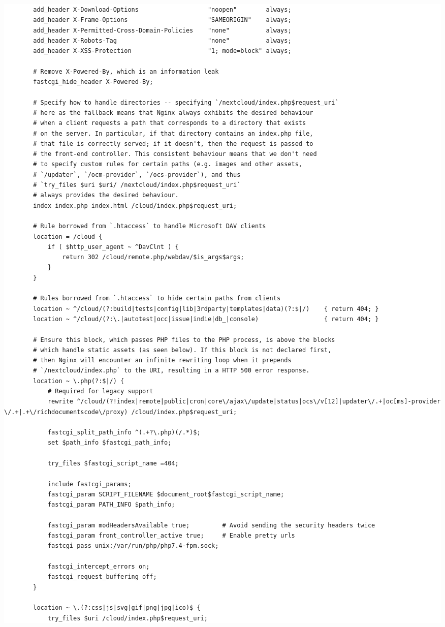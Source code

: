 ```
        add_header X-Download-Options                   "noopen"        always;
        add_header X-Frame-Options                      "SAMEORIGIN"    always;
        add_header X-Permitted-Cross-Domain-Policies    "none"          always;
        add_header X-Robots-Tag                         "none"          always;
        add_header X-XSS-Protection                     "1; mode=block" always;

        # Remove X-Powered-By, which is an information leak
        fastcgi_hide_header X-Powered-By;

        # Specify how to handle directories -- specifying `/nextcloud/index.php$request_uri`
        # here as the fallback means that Nginx always exhibits the desired behaviour
        # when a client requests a path that corresponds to a directory that exists
        # on the server. In particular, if that directory contains an index.php file,
        # that file is correctly served; if it doesn't, then the request is passed to
        # the front-end controller. This consistent behaviour means that we don't need
        # to specify custom rules for certain paths (e.g. images and other assets,
        # `/updater`, `/ocm-provider`, `/ocs-provider`), and thus
        # `try_files $uri $uri/ /nextcloud/index.php$request_uri`
        # always provides the desired behaviour.
        index index.php index.html /cloud/index.php$request_uri;

        # Rule borrowed from `.htaccess` to handle Microsoft DAV clients
        location = /cloud {
            if ( $http_user_agent ~ ^DavClnt ) {
                return 302 /cloud/remote.php/webdav/$is_args$args;
            }
        }

        # Rules borrowed from `.htaccess` to hide certain paths from clients
        location ~ ^/cloud/(?:build|tests|config|lib|3rdparty|templates|data)(?:$|/)    { return 404; }
        location ~ ^/cloud/(?:\.|autotest|occ|issue|indie|db_|console)                  { return 404; }

        # Ensure this block, which passes PHP files to the PHP process, is above the blocks
        # which handle static assets (as seen below). If this block is not declared first,
        # then Nginx will encounter an infinite rewriting loop when it prepends
        # `/nextcloud/index.php` to the URI, resulting in a HTTP 500 error response.
        location ~ \.php(?:$|/) {
            # Required for legacy support
            rewrite ^/cloud/(?!index|remote|public|cron|core\/ajax\/update|status|ocs\/v[12]|updater\/.+|oc[ms]-provider\/.+|.+\/richdocumentscode\/proxy) /cloud/index.php$request_uri;

            fastcgi_split_path_info ^(.+?\.php)(/.*)$;
            set $path_info $fastcgi_path_info;

            try_files $fastcgi_script_name =404;

            include fastcgi_params;
            fastcgi_param SCRIPT_FILENAME $document_root$fastcgi_script_name;
            fastcgi_param PATH_INFO $path_info;

            fastcgi_param modHeadersAvailable true;         # Avoid sending the security headers twice
            fastcgi_param front_controller_active true;     # Enable pretty urls
            fastcgi_pass unix:/var/run/php/php7.4-fpm.sock;

            fastcgi_intercept_errors on;
            fastcgi_request_buffering off;
        }

        location ~ \.(?:css|js|svg|gif|png|jpg|ico)$ {
            try_files $uri /cloud/index.php$request_uri;
```